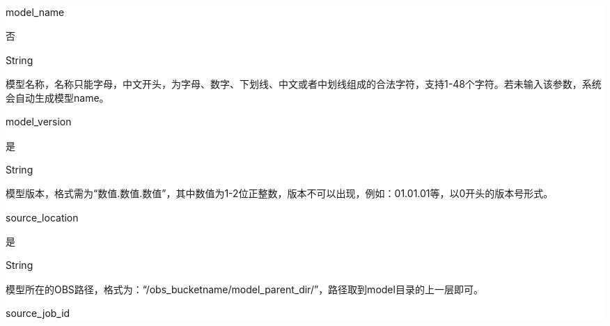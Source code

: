 </tr>
<tr id="zh-cn_topic_0160574216_row290868132910"><td class="cellrowborder" valign="top" width="16.94949494949495%" headers="mcps1.2.5.1.1 "><p id="zh-cn_topic_0160574216_p1890858102912"><a name="zh-cn_topic_0160574216_p1890858102912"></a><a name="zh-cn_topic_0160574216_p1890858102912"></a>model_name</p>
</td>
<td class="cellrowborder" valign="top" width="9.191919191919192%" headers="mcps1.2.5.1.2 "><p id="zh-cn_topic_0160574216_p19908148162911"><a name="zh-cn_topic_0160574216_p19908148162911"></a><a name="zh-cn_topic_0160574216_p19908148162911"></a>否</p>
</td>
<td class="cellrowborder" valign="top" width="15.434343434343434%" headers="mcps1.2.5.1.3 "><p id="zh-cn_topic_0160574216_p9908138112910"><a name="zh-cn_topic_0160574216_p9908138112910"></a><a name="zh-cn_topic_0160574216_p9908138112910"></a>String</p>
</td>
<td class="cellrowborder" valign="top" width="58.42424242424242%" headers="mcps1.2.5.1.4 "><p id="zh-cn_topic_0160574216_p490816842918"><a name="zh-cn_topic_0160574216_p490816842918"></a><a name="zh-cn_topic_0160574216_p490816842918"></a>模型名称，名称只能字母，中文开头，为字母、数字、下划线、中文或者中划线组成的合法字符，支持1-48个字符。若未输入该参数，系统会自动生成模型name。</p>
</td>
</tr>
<tr id="zh-cn_topic_0160574216_row209088819298"><td class="cellrowborder" valign="top" width="16.94949494949495%" headers="mcps1.2.5.1.1 "><p id="zh-cn_topic_0160574216_p119089815299"><a name="zh-cn_topic_0160574216_p119089815299"></a><a name="zh-cn_topic_0160574216_p119089815299"></a>model_version</p>
</td>
<td class="cellrowborder" valign="top" width="9.191919191919192%" headers="mcps1.2.5.1.2 "><p id="zh-cn_topic_0160574216_p11908148102911"><a name="zh-cn_topic_0160574216_p11908148102911"></a><a name="zh-cn_topic_0160574216_p11908148102911"></a>是</p>
</td>
<td class="cellrowborder" valign="top" width="15.434343434343434%" headers="mcps1.2.5.1.3 "><p id="zh-cn_topic_0160574216_p290888172912"><a name="zh-cn_topic_0160574216_p290888172912"></a><a name="zh-cn_topic_0160574216_p290888172912"></a>String</p>
</td>
<td class="cellrowborder" valign="top" width="58.42424242424242%" headers="mcps1.2.5.1.4 "><p id="zh-cn_topic_0160574216_p790858102914"><a name="zh-cn_topic_0160574216_p790858102914"></a><a name="zh-cn_topic_0160574216_p790858102914"></a>模型版本，格式需为“数值.数值.数值”，其中数值为1-2位正整数，版本不可以出现，例如：01.01.01等，以0开头的版本号形式。</p>
</td>
</tr>
<tr id="zh-cn_topic_0160574216_row7908286293"><td class="cellrowborder" valign="top" width="16.94949494949495%" headers="mcps1.2.5.1.1 "><p id="zh-cn_topic_0160574216_p090898192919"><a name="zh-cn_topic_0160574216_p090898192919"></a><a name="zh-cn_topic_0160574216_p090898192919"></a>source_location</p>
</td>
<td class="cellrowborder" valign="top" width="9.191919191919192%" headers="mcps1.2.5.1.2 "><p id="zh-cn_topic_0160574216_p1990868122913"><a name="zh-cn_topic_0160574216_p1990868122913"></a><a name="zh-cn_topic_0160574216_p1990868122913"></a>是</p>
</td>
<td class="cellrowborder" valign="top" width="15.434343434343434%" headers="mcps1.2.5.1.3 "><p id="zh-cn_topic_0160574216_p59087818294"><a name="zh-cn_topic_0160574216_p59087818294"></a><a name="zh-cn_topic_0160574216_p59087818294"></a>String</p>
</td>
<td class="cellrowborder" valign="top" width="58.42424242424242%" headers="mcps1.2.5.1.4 "><p id="zh-cn_topic_0160574216_p790898192918"><a name="zh-cn_topic_0160574216_p790898192918"></a><a name="zh-cn_topic_0160574216_p790898192918"></a>模型所在的OBS路径，格式为：<span class="filepath" id="filepath0568215171611"><a name="filepath0568215171611"></a><a name="filepath0568215171611"></a>“/obs_bucketname/model_parent_dir/”</span>，路径取到model目录的上一层即可。</p>
</td>
</tr>
<tr id="zh-cn_topic_0160574216_row79083816294"><td class="cellrowborder" valign="top" width="16.94949494949495%" headers="mcps1.2.5.1.1 "><p id="zh-cn_topic_0160574216_p1690812810291"><a name="zh-cn_topic_0160574216_p1690812810291"></a><a name="zh-cn_topic_0160574216_p1690812810291"></a>source_job_id</p>
</td>